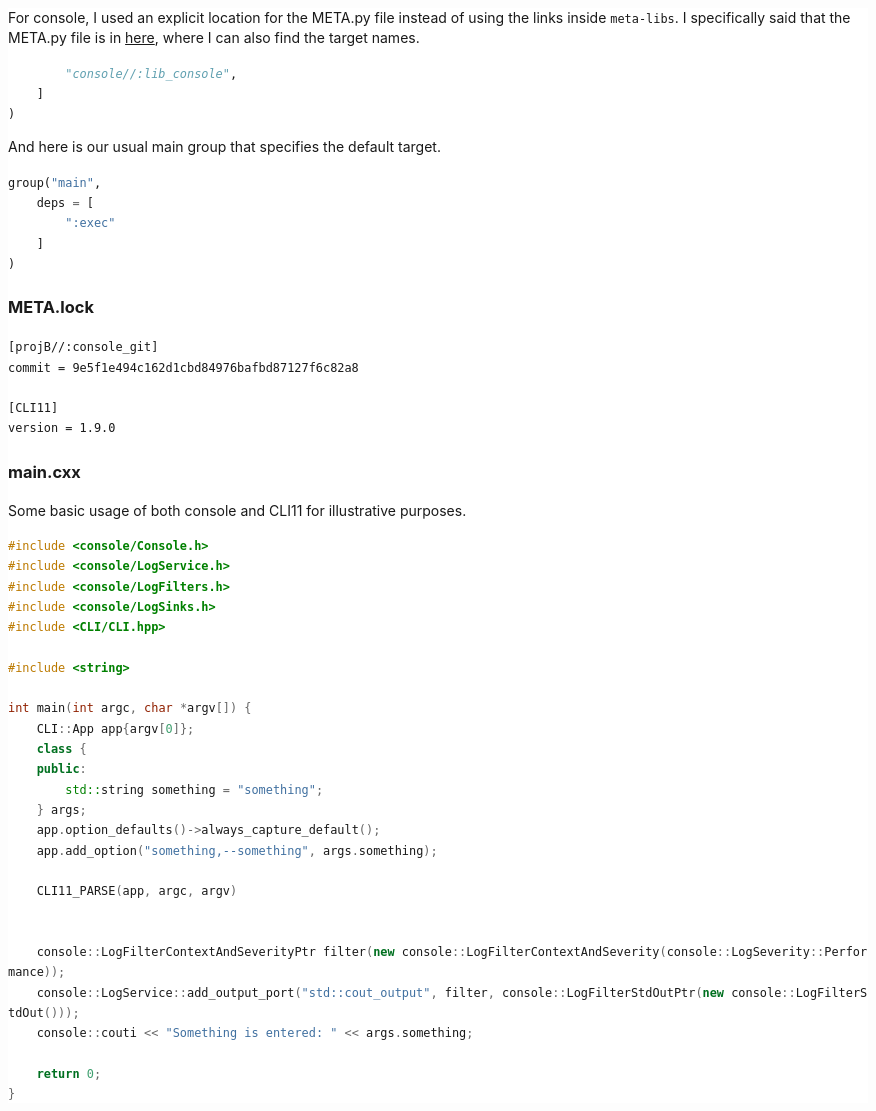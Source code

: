For console, I used an explicit location for the META.py file instead of using the links inside `meta-libs`. I specifically said that the META.py file is in [here](https://git.corp.adobe.com/euclid/console/blob/master/), where I can also find the target names.
```py
        "console//:lib_console",
    ]
)
```

And here is our usual main group that specifies the default target.
```py
group("main",
    deps = [
        ":exec"
    ]
)
```

### META.lock
```
[projB//:console_git]
commit = 9e5f1e494c162d1cbd84976bafbd87127f6c82a8

[CLI11]
version = 1.9.0
```

### main.cxx

Some basic usage of both console and CLI11 for illustrative purposes.

```cpp
#include <console/Console.h>
#include <console/LogService.h>
#include <console/LogFilters.h>
#include <console/LogSinks.h>
#include <CLI/CLI.hpp>

#include <string>

int main(int argc, char *argv[]) {
    CLI::App app{argv[0]};
    class {
    public:
        std::string something = "something";
    } args;
    app.option_defaults()->always_capture_default();
    app.add_option("something,--something", args.something);

    CLI11_PARSE(app, argc, argv)


    console::LogFilterContextAndSeverityPtr filter(new console::LogFilterContextAndSeverity(console::LogSeverity::Performance));
    console::LogService::add_output_port("std::cout_output", filter, console::LogFilterStdOutPtr(new console::LogFilterStdOut()));
    console::couti << "Something is entered: " << args.something;

    return 0;
}
```
